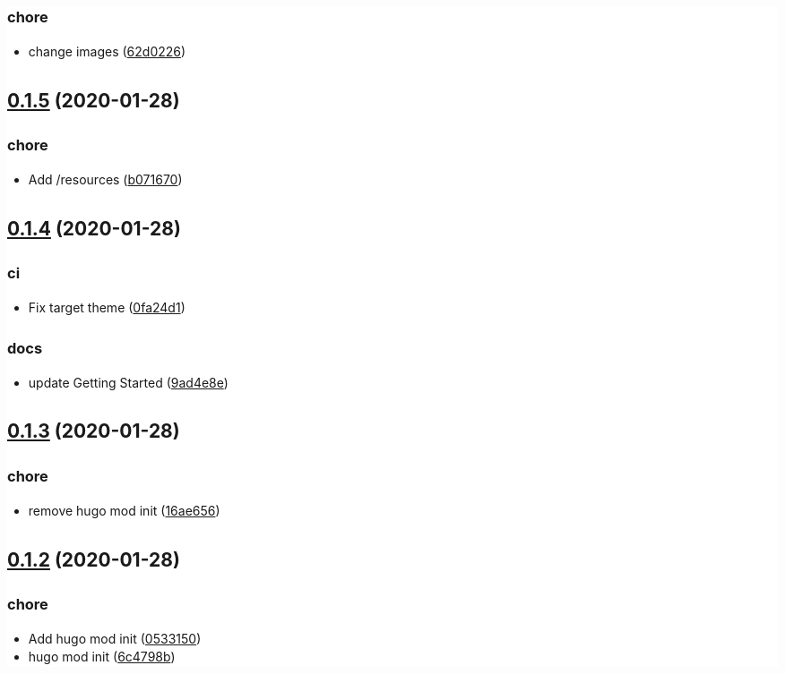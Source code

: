 
### chore

* change images ([62d0226](https://github.com/peaceiris/hugo-theme-iris/commit/62d02261d5268d67e72f8619aaeae16e972ce824))



## [0.1.5](https://github.com/peaceiris/hugo-theme-iris/compare/v0.1.4...v0.1.5) (2020-01-28)


### chore

* Add /resources ([b071670](https://github.com/peaceiris/hugo-theme-iris/commit/b071670338ded559fa2ed94d7a4149b3221d98d9))



## [0.1.4](https://github.com/peaceiris/hugo-theme-iris/compare/v0.1.3...v0.1.4) (2020-01-28)


### ci

* Fix target theme ([0fa24d1](https://github.com/peaceiris/hugo-theme-iris/commit/0fa24d14fc7cb73963202d177976bd2b211756a8))

### docs

* update Getting Started ([9ad4e8e](https://github.com/peaceiris/hugo-theme-iris/commit/9ad4e8eb007e5abc9445f17c34c4efbdddc2e51a))



## [0.1.3](https://github.com/peaceiris/hugo-theme-iris/compare/v0.1.2...v0.1.3) (2020-01-28)


### chore

* remove hugo mod init ([16ae656](https://github.com/peaceiris/hugo-theme-iris/commit/16ae6569b9604437d4e14b37ea4e7242898a9dd7))



## [0.1.2](https://github.com/peaceiris/hugo-theme-iris/compare/v0.1.1...v0.1.2) (2020-01-28)


### chore

* Add hugo mod init ([0533150](https://github.com/peaceiris/hugo-theme-iris/commit/053315070d0f68401fe09935e175f7e566164a79))
* hugo mod init ([6c4798b](https://github.com/peaceiris/hugo-theme-iris/commit/6c4798b5e46ccc6fb7109856f607dfb0a894b922))
